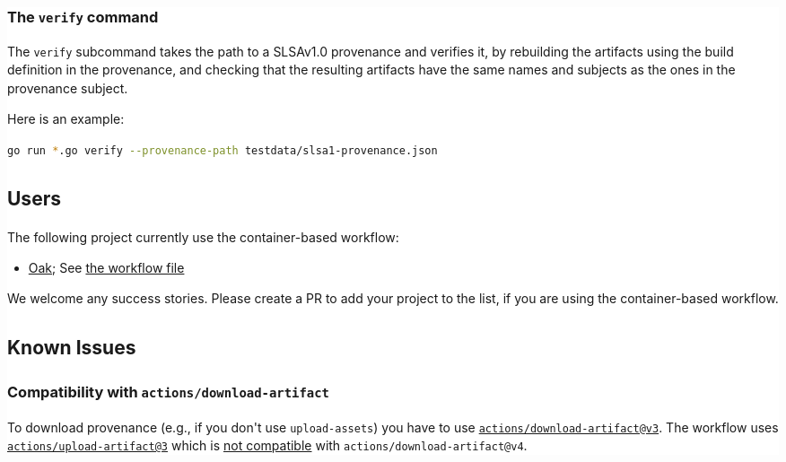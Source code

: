 ### The `verify` command

The `verify` subcommand takes the path to a SLSAv1.0 provenance and verifies it,
by rebuilding the artifacts using the build definition in the provenance, and
checking that the resulting artifacts have the same names and subjects as the
ones in the provenance subject.

Here is an example:

```bash
go run *.go verify --provenance-path testdata/slsa1-provenance.json
```

## Users

The following project currently use the container-based workflow:

- [Oak](https://github.com/project-oak/oak); See [the workflow file](https://github.com/project-oak/oak/blob/main/.github/workflows/provenance.yaml)

We welcome any success stories. Please create a PR to add your project to the
list, if you are using the container-based workflow.

## Known Issues

### Compatibility with `actions/download-artifact`

To download provenance (e.g., if you don't use `upload-assets`) you have to
use [`actions/download-artifact@v3`](https://github.com/actions/download-artifact).
The workflow uses [`actions/upload-artifact@3`](https://github.com/actions/upload-artifact)
which is
[not compatible](https://github.com/actions/download-artifact?tab=readme-ov-file#breaking-changes)
with `actions/download-artifact@v4`.
